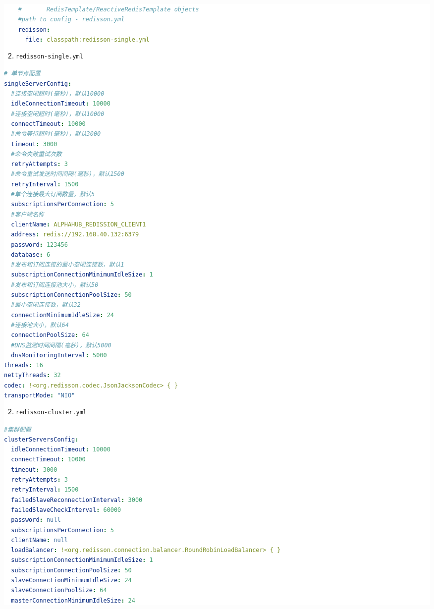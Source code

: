 ```yaml
    #       RedisTemplate/ReactiveRedisTemplate objects
    #path to config - redisson.yml
    redisson:
      file: classpath:redisson-single.yml
```

2. `redisson-single.yml`

```yaml
# 单节点配置
singleServerConfig:
  #连接空闲超时(毫秒)，默认10000
  idleConnectionTimeout: 10000
  #连接空闲超时(毫秒)，默认10000
  connectTimeout: 10000
  #命令等待超时(毫秒)，默认3000
  timeout: 3000
  #命令失败重试次数
  retryAttempts: 3
  #命令重试发送时间间隔(毫秒)，默认1500
  retryInterval: 1500
  #单个连接最大订阅数量，默认5
  subscriptionsPerConnection: 5
  #客户端名称
  clientName: ALPHAHUB_REDISSION_CLIENT1
  address: redis://192.168.40.132:6379
  password: 123456
  database: 6
  #发布和订阅连接的最小空闲连接数，默认1
  subscriptionConnectionMinimumIdleSize: 1
  #发布和订阅连接池大小，默认50
  subscriptionConnectionPoolSize: 50
  #最小空闲连接数，默认32
  connectionMinimumIdleSize: 24
  #连接池大小，默认64
  connectionPoolSize: 64
  #DNS监测时间间隔(毫秒)，默认5000
  dnsMonitoringInterval: 5000
threads: 16
nettyThreads: 32
codec: !<org.redisson.codec.JsonJacksonCodec> { }
transportMode: "NIO"
```

2. `redisson-cluster.yml`

```yaml
#集群配置
clusterServersConfig:
  idleConnectionTimeout: 10000
  connectTimeout: 10000
  timeout: 3000
  retryAttempts: 3
  retryInterval: 1500
  failedSlaveReconnectionInterval: 3000
  failedSlaveCheckInterval: 60000
  password: null
  subscriptionsPerConnection: 5
  clientName: null
  loadBalancer: !<org.redisson.connection.balancer.RoundRobinLoadBalancer> { }
  subscriptionConnectionMinimumIdleSize: 1
  subscriptionConnectionPoolSize: 50
  slaveConnectionMinimumIdleSize: 24
  slaveConnectionPoolSize: 64
  masterConnectionMinimumIdleSize: 24
```
